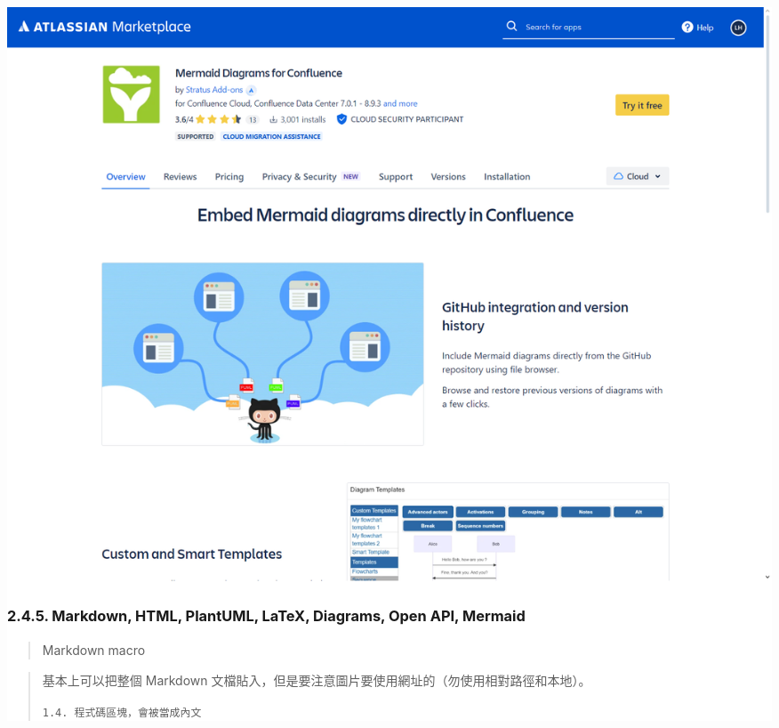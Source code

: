 ![Confluence040401](./images/Confluence040401.png)

### 2.4.5. Markdown, HTML, PlantUML, LaTeX, Diagrams, Open API, Mermaid

> Markdown macro

>基本上可以把整個 Markdown 文檔貼入，但是要注意圖片要使用網址的（勿使用相對路徑和本地）。
>
>```
>1.4. 程式碼區塊，會被當成內文
>```
